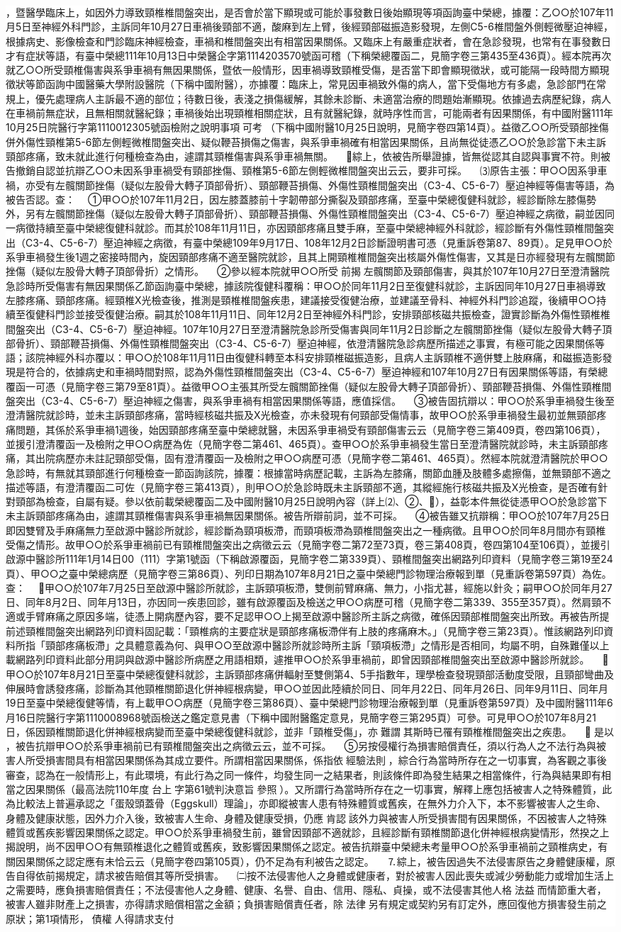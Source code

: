 ，暨醫學臨床上，如因外力導致頸椎椎間盤突出，是否會於當下顯現或可能於事發數日後始顯現等項函詢臺中榮總，據覆：乙○○於107年11月5日至神經外科門診，主訴同年10月27日車禍後頸部不適，酸麻到左上臂，後經頸部磁振造影發現，左側C5-6椎間盤外側輕微壓迫神經，根據病史、影像檢查和門診臨床神經檢查，車禍和椎間盤突出有相當因果關係。又臨床上有嚴重症狀者，會在急診發現，也常有在事發數日才有症狀等語，有臺中榮總111年10月13日中榮醫企字第1114203570號函可稽（下稱榮總覆函二，見簡字卷三第435至436頁）。經本院再次就乙○○所受頸椎傷害與系爭車禍有無因果關係，暨依一般情形，因車禍導致頸椎受傷，是否當下即會顯現徵狀，或可能隔一段時間方顯現徵狀等節函詢中國醫藥大學附設醫院（下稱中國附醫），亦據覆：臨床上，常見因車禍致外傷的病人，當下受傷地方有多處，急診部門在常規上，優先處理病人主訴最不適的部位；待數日後，表淺之損傷緩解，其餘未診斷、未適當治療的問題始漸顯現。依據過去病歷紀錄，病人在車禍前無症狀，且無相關就醫紀錄；車禍後始出現頸椎相關症狀，且有就醫紀錄，就時序性而言，可能兩者有因果關係，有中國附醫111年10月25日院醫行字第1110012305號函檢附之說明事項
可考
（下稱中國附醫10月25日說明，見簡字卷四第14頁）。益徵乙○○所受頸部挫傷併外傷性頸椎第5-6節左側輕微椎間盤突出、疑似鞭苔損傷之傷害，與系爭車禍確有相當因果關係，且尚無從徒憑乙○○於急診當下未主訴頸部疼痛，致未就此進行何種檢查為由，遽謂其頸椎傷害與系爭車禍無關。
　綜上，依被告所舉證據，皆無從認其自認與事實不符。則被告撤銷自認並抗辯乙○○未因系爭車禍受有頸部挫傷、頸椎第5-6節左側輕微椎間盤突出云云，要非可採。
　⑶原告主張：甲○○因系爭車禍，亦受有左髖關節挫傷（疑似左股骨大轉子頂部骨折）、頸部鞭苔損傷、外傷性頸椎間盤突出（C3-4、C5-6-7）壓迫神經等傷害等語，為被告否認。查：
　①甲○○於107年11月2日，因左膝蓋膝前十字韌帶部分撕裂及頸部疼痛，至臺中榮總復健科就診，經診斷除左膝傷勢外，另有左髖關節挫傷（疑似左股骨大轉子頂部骨折）、頸部鞭苔損傷、外傷性頸椎間盤突出（C3-4、C5-6-7）壓迫神經之病徵，嗣並因同一病徵持續至臺中榮總復健科就診。而其於108年11月11日，亦因頸部疼痛且雙手麻，至臺中榮總神經外科就診，經診斷有外傷性頸椎間盤突出（C3-4、C5-6-7）壓迫神經之病徵，有臺中榮總109年9月17日、108年12月2日診斷證明書可憑（見重訴卷第87、89頁）。足見甲○○於系爭車禍發生後1週之密接時間內，旋因頸部疼痛不適至醫院就診，且其上開頸椎椎間盤突出核屬外傷性傷害，又其是日亦經發現有左髖關節挫傷（疑似左股骨大轉子頂部骨折）之情形。
　②參以經本院就甲○○所受
前揭
左髖關節及頸部傷害，與其於107年10月27日至澄清醫院急診時所受傷害有無因果關係乙節函詢臺中榮總，據該院復健科覆稱：甲○○於同年11月2日至復健科就診，主訴因同年10月27日車禍導致左膝疼痛、頸部疼痛。經頸椎X光檢查後，推測是頸椎椎間盤疾患，建議接受復健治療，並建議至骨科、神經外科門診追蹤，後續甲○○持續至復健科門診並接受復健治療。嗣其於108年11月11日、同年12月2日至神經外科門診，安排頸部核磁共振檢查，證實診斷為外傷性頸椎椎間盤突出（C3-4、C5-6-7）壓迫神經。107年10月27日至澄清醫院急診所受傷害與同年11月2日診斷之左髖關節挫傷（疑似左股骨大轉子頂部骨折）、頸部鞭苔損傷、外傷性頸椎間盤突出（C3-4、C5-6-7）壓迫神經，依澄清醫院急診病歷所描述之事實，有極可能之因果關係等語；該院神經外科亦覆以：甲○○於108年11月11日由復健科轉至本科安排頸椎磁振造影，且病人主訴頸椎不適併雙上肢麻痛，和磁振造影發現是符合的，依據病史和車禍時間對照，認為外傷性頸椎間盤突出（C3-4、C5-6-7）壓迫神經和107年10月27日有因果關係等語，有榮總覆函一可憑（見簡字卷三第79至81頁）。益徵甲○○主張其所受左髖關節挫傷（疑似左股骨大轉子頂部骨折）、頸部鞭苔損傷、外傷性頸椎間盤突出（C3-4、C5-6-7）壓迫神經之傷害，與系爭車禍有相當因果關係等語，應值採信。
　③被告固抗辯以：甲○○於系爭車禍發生後至澄清醫院就診時，並未主訴頸部疼痛，當時經核磁共振及X光檢查，亦未發現有何頸部受傷情事，故甲○○於系爭車禍發生最初並無頸部疼痛問題，其係於系爭車禍1週後，始因頸部疼痛至臺中榮總就醫，未因系爭車禍受有頸部傷害云云（見簡字卷三第409頁，卷四第106頁），並援引澄清覆函一及檢附之甲○○病歷為佐（見簡字卷二第461、465頁）。查甲○○於系爭車禍發生當日至澄清醫院就診時，未主訴頸部疼痛，其出院病歷亦未註記頸部受傷，固有澄清覆函一及檢附之甲○○病歷可憑（見簡字卷二第461、465頁）。然經本院就澄清醫院於甲○○急診時，有無就其頸部進行何種檢查一節函詢該院，據覆：根據當時病歷記載，主訴為左膝痛，關節血腫及肢體多處擦傷，並無頸部不適之描述等語，有澄清覆函二可佐（見簡字卷三第413頁），則甲○○於急診時既未主訴頸部不適，其縱經施行核磁共振及X光檢查，是否確有針對頸部為檢查，自屬有疑。參以依前載榮總覆函二及中國附醫10月25日說明內容（詳上⑵、②、），益彰本件無從徒憑甲○○於急診當下未主訴頸部疼痛為由，遽謂其頸椎傷害與系爭車禍無因果關係。被告所辯前詞，並不可採。
　④被告雖又抗辯稱：甲○○於107年7月25日即因雙臂及手麻痛無力至啟源中醫診所就診，經診斷為頸項板滯，而頸項板滯為頸椎間盤突出之一種病徵。且甲○○於同年8月間亦有頸椎受傷之情形。故甲○○於系爭車禍前已有頸椎間盤突出之病徵云云（見簡字卷二第72至73頁，卷三第408頁，卷四第104至106頁），並援引啟源中醫診所111年1月14日00（111）字第1號函（下稱啟源覆函，見簡字卷二第339頁）、頸椎間盤突出網路列印資料（見簡字卷三第19至24頁）、甲○○之臺中榮總病歷（見簡字卷三第86頁）、列印日期為107年8月21日之臺中榮總門診物理治療報到單（見重訴卷第597頁）為佐。查：
　甲○○於107年7月25日至啟源中醫診所就診，主訴頸項板滯，雙側前臂麻痛、無力，小指尤甚，經施以針灸；嗣甲○○於同年月27日、同年8月2日、同年月13日，亦因同一疾患回診，雖有啟源覆函及檢送之甲○○病歷可稽（見簡字卷二第339、355至357頁）。然肩頸不適或手臂麻痛之原因多端，徒憑上開病歷內容，要不足認甲○○上揭至啟源中醫診所主訴之病徵，確係因頸部椎間盤突出所致。再被告所提前述頸椎間盤突出網路列印資料固記載：「頸椎病的主要症狀是頸部疼痛板滯伴有上肢的疼痛麻木。」（見簡字卷三第23頁）。惟該網路列印資料所指「頸部疼痛板滯」之具體意義為何、與甲○○至啟源中醫診所就診時所主訴「頸項板滯」之情形是否相同，均屬不明，自殊難僅以上載網路列印資料此部分用詞與啟源中醫診所病歷之用語相類，遽推甲○○於系爭車禍前，即曾因頸部椎間盤突出至啟源中醫診所就診。
　甲○○於107年8月21日至臺中榮總復健科就診，主訴頸部疼痛併輻射至雙側第4、5手指數年，理學檢查發現頸部活動度受限，且頸部彎曲及伸展時會誘發疼痛，診斷為其他頸椎關節退化併神經根病變，甲○○並因此陸續於同日、同年月22日、同年月26日、同年9月11日、同年月19日至臺中榮總復健等情，有上載甲○○病歷（見簡字卷三第86頁）、臺中榮總門診物理治療報到單（見重訴卷第597頁）及中國附醫111年6月16日院醫行字第1110008968號函檢送之鑑定意見書（下稱中國附醫鑑定意見，見簡字卷三第295頁）可參。可見甲○○於107年8月21日，係因頸椎關節退化併神經根病變而至臺中榮總復健科就診，並非「頸椎受傷」，亦
難謂
其斯時已罹有頸椎椎間盤突出之疾患。
　
是以
，被告抗辯甲○○於系爭車禍前已有頸椎間盤突出之病徵云云，並不可採。
　⑤另按侵權行為損害賠償責任，須以行為人之不法行為與被害人所受損害間具有相當因果關係為其成立要件。所謂相當因果關係，係指依
經驗法則
，綜合行為當時所存在之一切事實，為客觀之事後審查，認為在一般情形上，有此環境，有此行為之同一條件，均發生同一之結果者，則該條件即為發生結果之相當條件，行為與結果即有相當之因果關係（最高法院110年度
台上
字第61號判決意旨
參照
）。又所謂行為當時所存在之一切事實，解釋上應包括被害人之特殊體質，此為比較法上普遍承認之「蛋殼頭蓋骨（Eggskull）理論」，亦即縱被害人患有特殊體質或舊疾，在無外力介入下，本不影響被害人之生命、身體及健康狀態，因外力介入後，致被害人生命、身體及健康受損，仍應
肯認
該外力與被害人所受損害間有因果關係，不因被害人之特殊體質或舊疾影響因果關係之認定。甲○○於系爭車禍發生前，雖曾因頸部不適就診，且經診斷有頸椎關節退化併神經根病變情形，然揆之上揭說明，尚不因甲○○有無頸椎退化之體質或舊疾，致影響因果關係之認定。被告抗辯臺中榮總未考量甲○○於系爭車禍前之頸椎病史，有關因果關係之認定應有未恰云云（見簡字卷四第105頁），仍不足為有利被告之認定。
　⒎綜上，被告因過失不法侵害原告之身體健康權，原告自得依前揭規定，請求被告賠償其等所受損害。
　㈡按不法侵害他人之身體或健康者，對於被害人因此喪失或減少勞動能力或增加生活上之需要時，應負損害賠償責任；不法侵害他人之身體、健康、名譽、自由、信用、隱私、貞操，或不法侵害其他人格
法益
而情節重大者，被害人雖非財產上之損害，亦得請求賠償相當之金額；負損害賠償責任者，除
法律
另有規定或契約另有訂定外，應回復他方損害發生前之原狀；第1項情形，
債權
人得請求支付